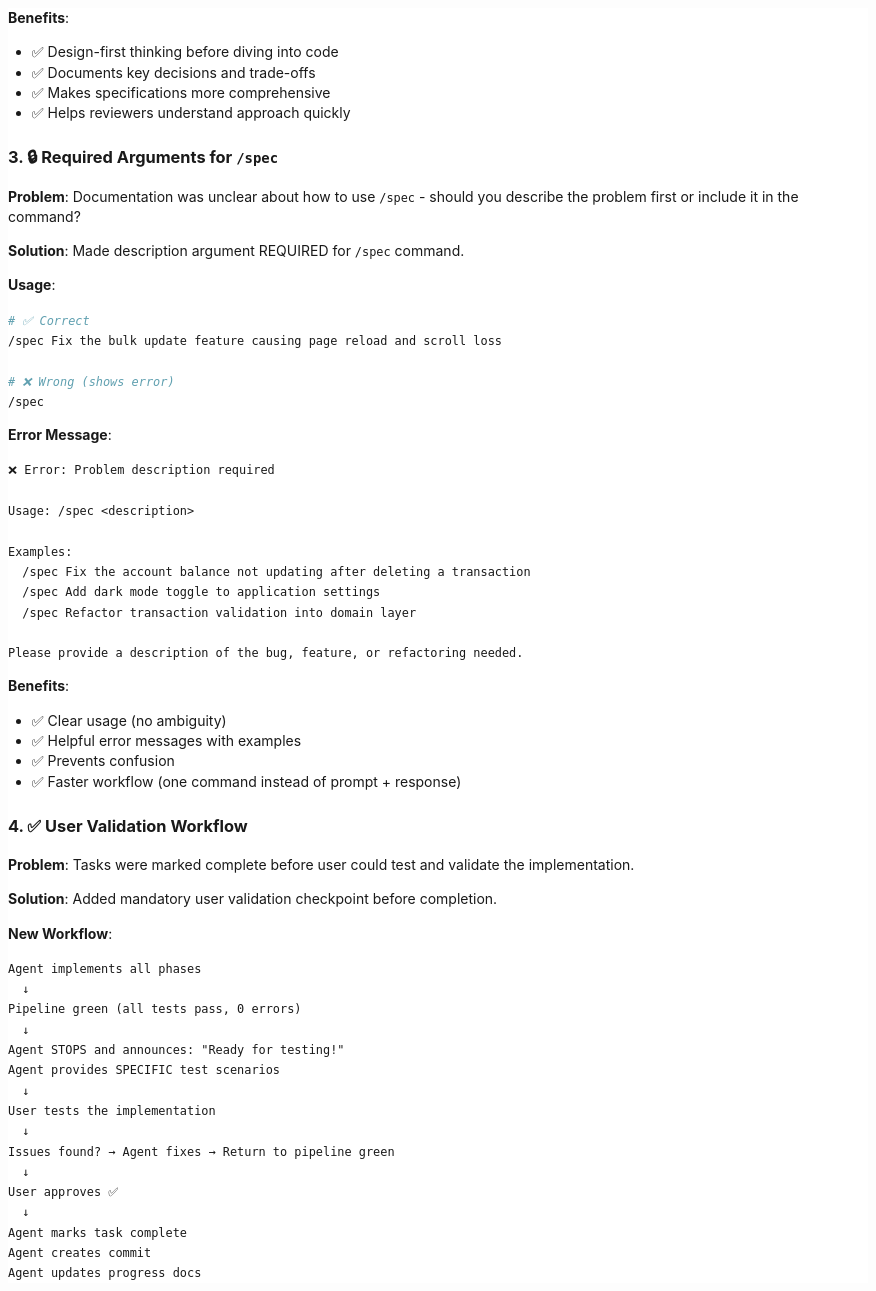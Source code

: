 **Benefits**:
- ✅ Design-first thinking before diving into code
- ✅ Documents key decisions and trade-offs
- ✅ Makes specifications more comprehensive
- ✅ Helps reviewers understand approach quickly

### 3. 🔒 Required Arguments for `/spec`

**Problem**: Documentation was unclear about how to use `/spec` - should you describe the problem first or include it in the command?

**Solution**: Made description argument REQUIRED for `/spec` command.

**Usage**:
```bash
# ✅ Correct
/spec Fix the bulk update feature causing page reload and scroll loss

# ❌ Wrong (shows error)
/spec
```

**Error Message**:
```
❌ Error: Problem description required

Usage: /spec <description>

Examples:
  /spec Fix the account balance not updating after deleting a transaction
  /spec Add dark mode toggle to application settings
  /spec Refactor transaction validation into domain layer

Please provide a description of the bug, feature, or refactoring needed.
```

**Benefits**:
- ✅ Clear usage (no ambiguity)
- ✅ Helpful error messages with examples
- ✅ Prevents confusion
- ✅ Faster workflow (one command instead of prompt + response)

### 4. ✅ User Validation Workflow

**Problem**: Tasks were marked complete before user could test and validate the implementation.

**Solution**: Added mandatory user validation checkpoint before completion.

**New Workflow**:
```
Agent implements all phases
  ↓
Pipeline green (all tests pass, 0 errors)
  ↓
Agent STOPS and announces: "Ready for testing!"
Agent provides SPECIFIC test scenarios
  ↓
User tests the implementation
  ↓
Issues found? → Agent fixes → Return to pipeline green
  ↓
User approves ✅
  ↓
Agent marks task complete
Agent creates commit
Agent updates progress docs
```
